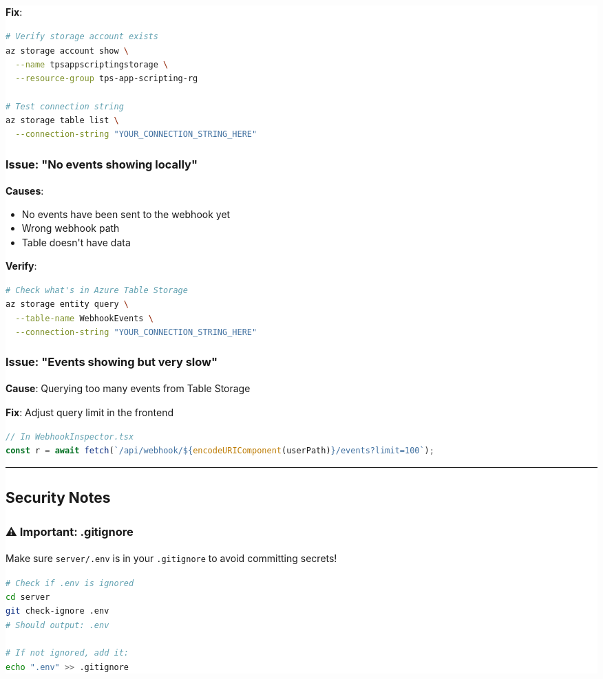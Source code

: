 **Fix**:
```bash
# Verify storage account exists
az storage account show \
  --name tpsappscriptingstorage \
  --resource-group tps-app-scripting-rg

# Test connection string
az storage table list \
  --connection-string "YOUR_CONNECTION_STRING_HERE"
```

### Issue: "No events showing locally"

**Causes**:
- No events have been sent to the webhook yet
- Wrong webhook path
- Table doesn't have data

**Verify**:
```bash
# Check what's in Azure Table Storage
az storage entity query \
  --table-name WebhookEvents \
  --connection-string "YOUR_CONNECTION_STRING_HERE"
```

### Issue: "Events showing but very slow"

**Cause**: Querying too many events from Table Storage

**Fix**: Adjust query limit in the frontend
```typescript
// In WebhookInspector.tsx
const r = await fetch(`/api/webhook/${encodeURIComponent(userPath)}/events?limit=100`);
```

---

## Security Notes

### ⚠️ Important: .gitignore

Make sure `server/.env` is in your `.gitignore` to avoid committing secrets!

```bash
# Check if .env is ignored
cd server
git check-ignore .env
# Should output: .env

# If not ignored, add it:
echo ".env" >> .gitignore
```
